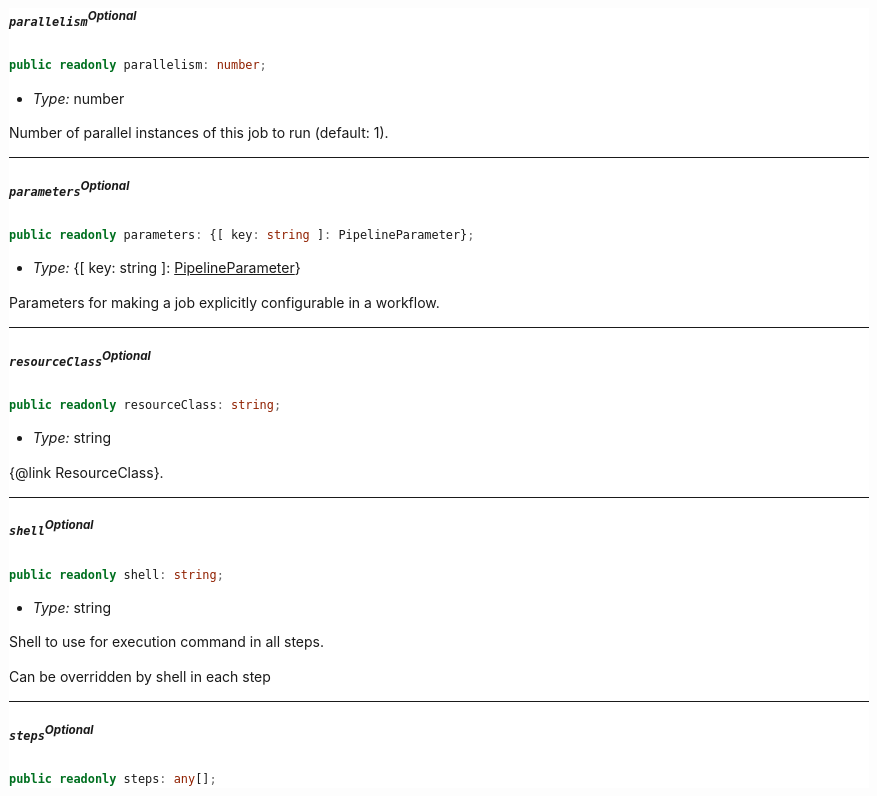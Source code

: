 
##### `parallelism`<sup>Optional</sup> <a name="parallelism" id="projen.circleci.Job.property.parallelism"></a>

```typescript
public readonly parallelism: number;
```

- *Type:* number

Number of parallel instances of this job to run (default: 1).

---

##### `parameters`<sup>Optional</sup> <a name="parameters" id="projen.circleci.Job.property.parameters"></a>

```typescript
public readonly parameters: {[ key: string ]: PipelineParameter};
```

- *Type:* {[ key: string ]: <a href="#projen.circleci.PipelineParameter">PipelineParameter</a>}

Parameters for making a job explicitly configurable in a workflow.

---

##### `resourceClass`<sup>Optional</sup> <a name="resourceClass" id="projen.circleci.Job.property.resourceClass"></a>

```typescript
public readonly resourceClass: string;
```

- *Type:* string

{@link ResourceClass}.

---

##### `shell`<sup>Optional</sup> <a name="shell" id="projen.circleci.Job.property.shell"></a>

```typescript
public readonly shell: string;
```

- *Type:* string

Shell to use for execution command in all steps.

Can be overridden by shell in each step

---

##### `steps`<sup>Optional</sup> <a name="steps" id="projen.circleci.Job.property.steps"></a>

```typescript
public readonly steps: any[];
```
